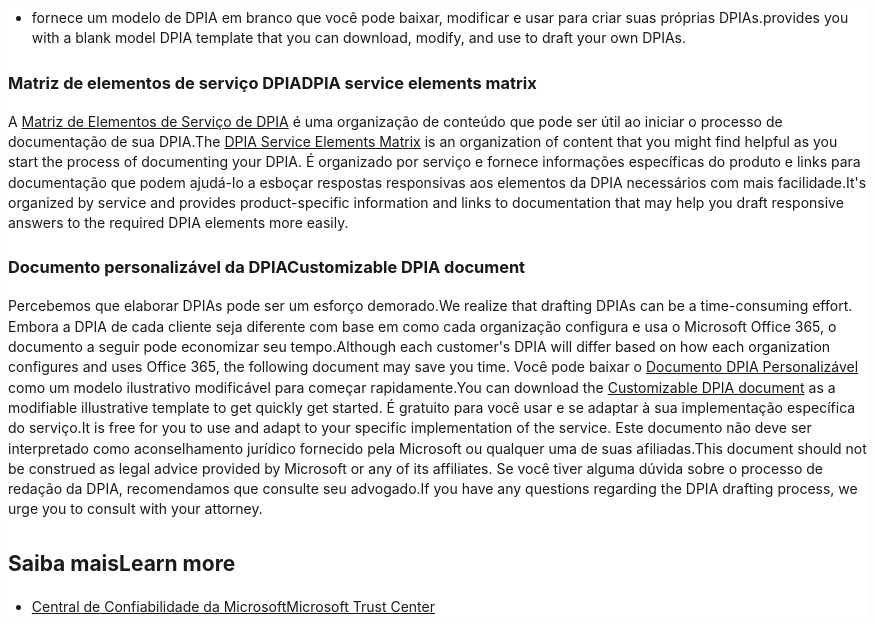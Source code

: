 - <span data-ttu-id="2dfd1-217">fornece um modelo de DPIA em branco que você pode baixar, modificar e usar para criar suas próprias DPIAs.</span><span class="sxs-lookup"><span data-stu-id="2dfd1-217">provides you with a blank model DPIA template that you can download, modify, and use to draft your own DPIAs.</span></span> 

### <a name="dpia-service-elements-matrix"></a><span data-ttu-id="2dfd1-218">Matriz de elementos de serviço DPIA</span><span class="sxs-lookup"><span data-stu-id="2dfd1-218">DPIA service elements matrix</span></span>

<span data-ttu-id="2dfd1-219">A [Matriz de Elementos de Serviço de DPIA](https://www.microsoft.com/download/details.aspx?id=102395) é uma organização de conteúdo que pode ser útil ao iniciar o processo de documentação de sua DPIA.</span><span class="sxs-lookup"><span data-stu-id="2dfd1-219">The [DPIA Service Elements Matrix](https://www.microsoft.com/download/details.aspx?id=102395) is an organization of content that you might find helpful as you start the process of documenting your DPIA.</span></span> <span data-ttu-id="2dfd1-220">É organizado por serviço e fornece informações específicas do produto e links para documentação que podem ajudá-lo a esboçar respostas responsivas aos elementos da DPIA necessários com mais facilidade.</span><span class="sxs-lookup"><span data-stu-id="2dfd1-220">It's organized by service and provides product-specific information and links to documentation that may help you draft responsive answers to the required DPIA elements more easily.</span></span>

### <a name="customizable-dpia-document"></a><span data-ttu-id="2dfd1-221">Documento personalizável da DPIA</span><span class="sxs-lookup"><span data-stu-id="2dfd1-221">Customizable DPIA document</span></span>

<span data-ttu-id="2dfd1-222">Percebemos que elaborar DPIAs pode ser um esforço demorado.</span><span class="sxs-lookup"><span data-stu-id="2dfd1-222">We realize that drafting DPIAs can be a time-consuming effort.</span></span> <span data-ttu-id="2dfd1-223">Embora a DPIA de cada cliente seja diferente com base em como cada organização configura e usa o Microsoft Office 365, o documento a seguir pode economizar seu tempo.</span><span class="sxs-lookup"><span data-stu-id="2dfd1-223">Although each customer's DPIA will differ based on how each organization configures and uses Office 365, the following document may save you time.</span></span> <span data-ttu-id="2dfd1-224">Você pode baixar o [Documento DPIA Personalizável](https://www.microsoft.com/download/details.aspx?id=102398) como um modelo ilustrativo modificável para começar rapidamente.</span><span class="sxs-lookup"><span data-stu-id="2dfd1-224">You can download the [Customizable DPIA document](https://www.microsoft.com/download/details.aspx?id=102398) as a modifiable illustrative template to get quickly get started.</span></span> <span data-ttu-id="2dfd1-225">É gratuito para você usar e se adaptar à sua implementação específica do serviço.</span><span class="sxs-lookup"><span data-stu-id="2dfd1-225">It is free for you to use and adapt to your specific implementation of the service.</span></span> <span data-ttu-id="2dfd1-226">Este documento não deve ser interpretado como aconselhamento jurídico fornecido pela Microsoft ou qualquer uma de suas afiliadas.</span><span class="sxs-lookup"><span data-stu-id="2dfd1-226">This document should not be construed as legal advice provided by Microsoft or any of its affiliates.</span></span> <span data-ttu-id="2dfd1-227">Se você tiver alguma dúvida sobre o processo de redação da DPIA, recomendamos que consulte seu advogado.</span><span class="sxs-lookup"><span data-stu-id="2dfd1-227">If you have any questions regarding the DPIA drafting process, we urge you to consult with your attorney.</span></span>

## <a name="learn-more"></a><span data-ttu-id="2dfd1-228">Saiba mais</span><span class="sxs-lookup"><span data-stu-id="2dfd1-228">Learn more</span></span>

- [<span data-ttu-id="2dfd1-229">Central de Confiabilidade da Microsoft</span><span class="sxs-lookup"><span data-stu-id="2dfd1-229">Microsoft Trust Center</span></span>](https://www.microsoft.com/trust-center/privacy/gdpr-overview)
